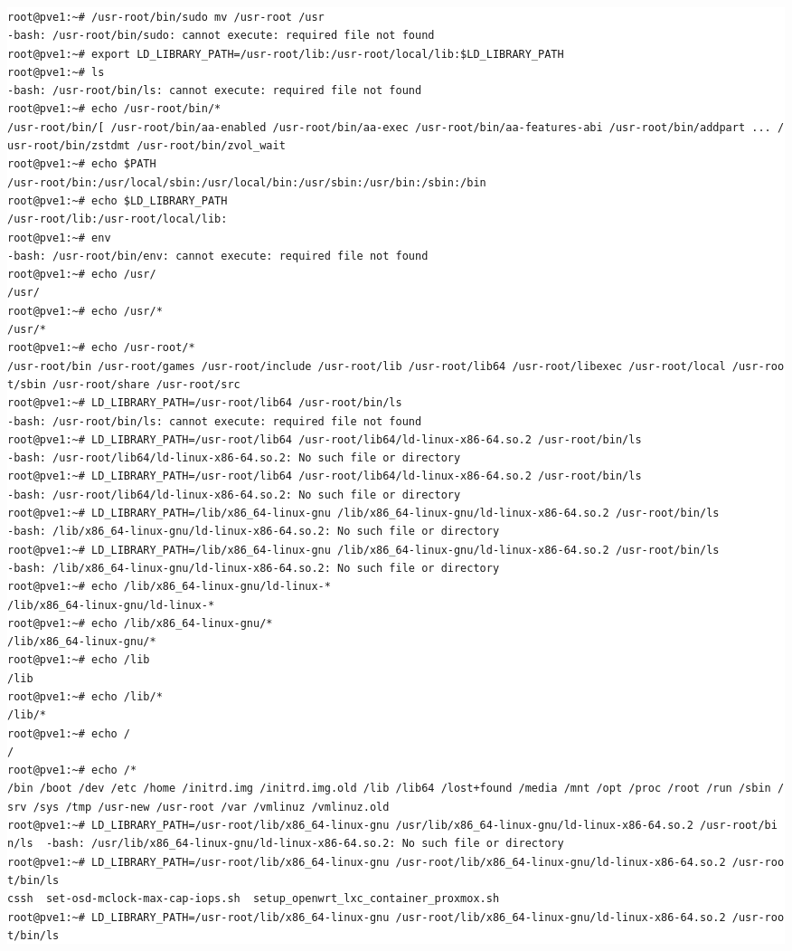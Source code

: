 ``` shell
root@pve1:~# /usr-root/bin/sudo mv /usr-root /usr
-bash: /usr-root/bin/sudo: cannot execute: required file not found
root@pve1:~# export LD_LIBRARY_PATH=/usr-root/lib:/usr-root/local/lib:$LD_LIBRARY_PATH
root@pve1:~# ls
-bash: /usr-root/bin/ls: cannot execute: required file not found
root@pve1:~# echo /usr-root/bin/*
/usr-root/bin/[ /usr-root/bin/aa-enabled /usr-root/bin/aa-exec /usr-root/bin/aa-features-abi /usr-root/bin/addpart ... /usr-root/bin/zstdmt /usr-root/bin/zvol_wait
root@pve1:~# echo $PATH
/usr-root/bin:/usr/local/sbin:/usr/local/bin:/usr/sbin:/usr/bin:/sbin:/bin
root@pve1:~# echo $LD_LIBRARY_PATH
/usr-root/lib:/usr-root/local/lib:
root@pve1:~# env
-bash: /usr-root/bin/env: cannot execute: required file not found
root@pve1:~# echo /usr/
/usr/
root@pve1:~# echo /usr/*
/usr/*
root@pve1:~# echo /usr-root/*
/usr-root/bin /usr-root/games /usr-root/include /usr-root/lib /usr-root/lib64 /usr-root/libexec /usr-root/local /usr-root/sbin /usr-root/share /usr-root/src
root@pve1:~# LD_LIBRARY_PATH=/usr-root/lib64 /usr-root/bin/ls
-bash: /usr-root/bin/ls: cannot execute: required file not found
root@pve1:~# LD_LIBRARY_PATH=/usr-root/lib64 /usr-root/lib64/ld-linux-x86-64.so.2 /usr-root/bin/ls
-bash: /usr-root/lib64/ld-linux-x86-64.so.2: No such file or directory
root@pve1:~# LD_LIBRARY_PATH=/usr-root/lib64 /usr-root/lib64/ld-linux-x86-64.so.2 /usr-root/bin/ls
-bash: /usr-root/lib64/ld-linux-x86-64.so.2: No such file or directory
root@pve1:~# LD_LIBRARY_PATH=/lib/x86_64-linux-gnu /lib/x86_64-linux-gnu/ld-linux-x86-64.so.2 /usr-root/bin/ls
-bash: /lib/x86_64-linux-gnu/ld-linux-x86-64.so.2: No such file or directory
root@pve1:~# LD_LIBRARY_PATH=/lib/x86_64-linux-gnu /lib/x86_64-linux-gnu/ld-linux-x86-64.so.2 /usr-root/bin/ls
-bash: /lib/x86_64-linux-gnu/ld-linux-x86-64.so.2: No such file or directory
root@pve1:~# echo /lib/x86_64-linux-gnu/ld-linux-*
/lib/x86_64-linux-gnu/ld-linux-*
root@pve1:~# echo /lib/x86_64-linux-gnu/*
/lib/x86_64-linux-gnu/*
root@pve1:~# echo /lib
/lib
root@pve1:~# echo /lib/*
/lib/*
root@pve1:~# echo /
/
root@pve1:~# echo /*
/bin /boot /dev /etc /home /initrd.img /initrd.img.old /lib /lib64 /lost+found /media /mnt /opt /proc /root /run /sbin /srv /sys /tmp /usr-new /usr-root /var /vmlinuz /vmlinuz.old
root@pve1:~# LD_LIBRARY_PATH=/usr-root/lib/x86_64-linux-gnu /usr/lib/x86_64-linux-gnu/ld-linux-x86-64.so.2 /usr-root/bin/ls  -bash: /usr/lib/x86_64-linux-gnu/ld-linux-x86-64.so.2: No such file or directory
root@pve1:~# LD_LIBRARY_PATH=/usr-root/lib/x86_64-linux-gnu /usr-root/lib/x86_64-linux-gnu/ld-linux-x86-64.so.2 /usr-root/bin/ls
cssh  set-osd-mclock-max-cap-iops.sh  setup_openwrt_lxc_container_proxmox.sh
root@pve1:~# LD_LIBRARY_PATH=/usr-root/lib/x86_64-linux-gnu /usr-root/lib/x86_64-linux-gnu/ld-linux-x86-64.so.2 /usr-root/bin/ls
```

